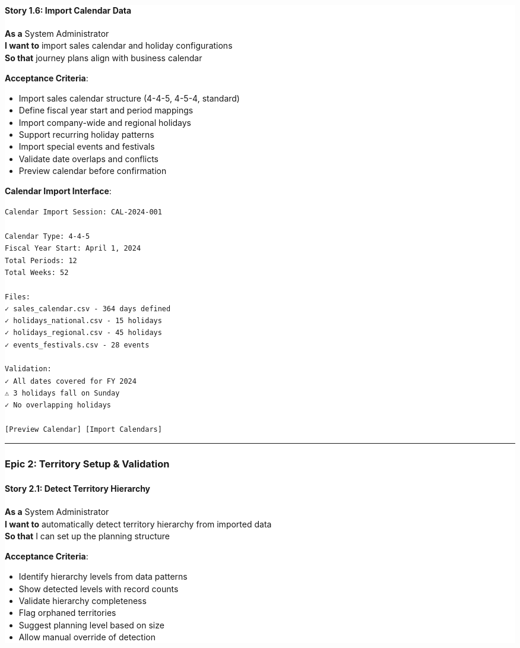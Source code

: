 
#### Story 1.6: Import Calendar Data
**As a** System Administrator  
**I want to** import sales calendar and holiday configurations  
**So that** journey plans align with business calendar

**Acceptance Criteria**:
- Import sales calendar structure (4-4-5, 4-5-4, standard)
- Define fiscal year start and period mappings
- Import company-wide and regional holidays
- Support recurring holiday patterns
- Import special events and festivals
- Validate date overlaps and conflicts
- Preview calendar before confirmation

**Calendar Import Interface**:
```
Calendar Import Session: CAL-2024-001

Calendar Type: 4-4-5
Fiscal Year Start: April 1, 2024
Total Periods: 12
Total Weeks: 52

Files:
✓ sales_calendar.csv - 364 days defined
✓ holidays_national.csv - 15 holidays
✓ holidays_regional.csv - 45 holidays
✓ events_festivals.csv - 28 events

Validation:
✓ All dates covered for FY 2024
⚠ 3 holidays fall on Sunday
✓ No overlapping holidays

[Preview Calendar] [Import Calendars]
```

---

### Epic 2: Territory Setup & Validation

#### Story 2.1: Detect Territory Hierarchy
**As a** System Administrator  
**I want to** automatically detect territory hierarchy from imported data  
**So that** I can set up the planning structure

**Acceptance Criteria**:
- Identify hierarchy levels from data patterns
- Show detected levels with record counts
- Validate hierarchy completeness
- Flag orphaned territories
- Suggest planning level based on size
- Allow manual override of detection
